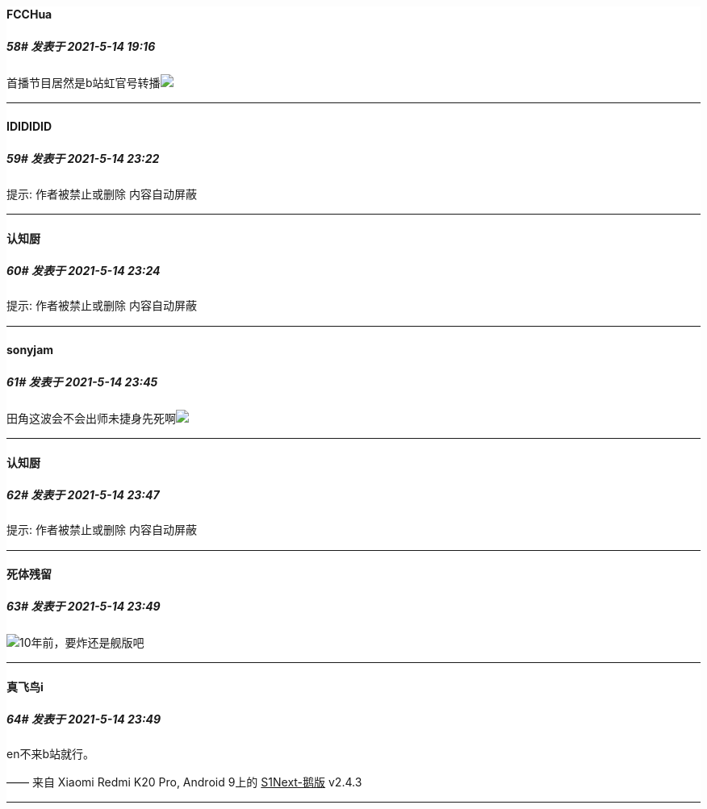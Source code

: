 ####  FCCHua  
##### 58#       发表于 2021-5-14 19:16

首播节目居然是b站虹官号转播<img src="https://static.saraba1st.com/image/smiley/face2017/009.gif" referrerpolicy="no-referrer">

*****

####  IDIDIDID  
##### 59#       发表于 2021-5-14 23:22

提示: 作者被禁止或删除 内容自动屏蔽

*****

####  认知厨  
##### 60#       发表于 2021-5-14 23:24

提示: 作者被禁止或删除 内容自动屏蔽


*****

####  sonyjam  
##### 61#       发表于 2021-5-14 23:45

田角这波会不会出师未捷身先死啊<img src="https://p.sda1.dev/1/b87ae4aef827d39494b1f1446b008b84/-533ce354c9a9b9ca.jpg" referrerpolicy="no-referrer">

*****

####  认知厨  
##### 62#       发表于 2021-5-14 23:47

提示: 作者被禁止或删除 内容自动屏蔽

*****

####  死体残留  
##### 63#       发表于 2021-5-14 23:49

<img src="https://static.saraba1st.com/image/smiley/face2017/003.png" referrerpolicy="no-referrer">10年前，要炸还是舰版吧

*****

####  真飞鸟i  
##### 64#       发表于 2021-5-14 23:49

en不来b站就行。

—— 来自 Xiaomi Redmi K20 Pro, Android 9上的 [S1Next-鹅版](https://github.com/ykrank/S1-Next/releases) v2.4.3

*****
